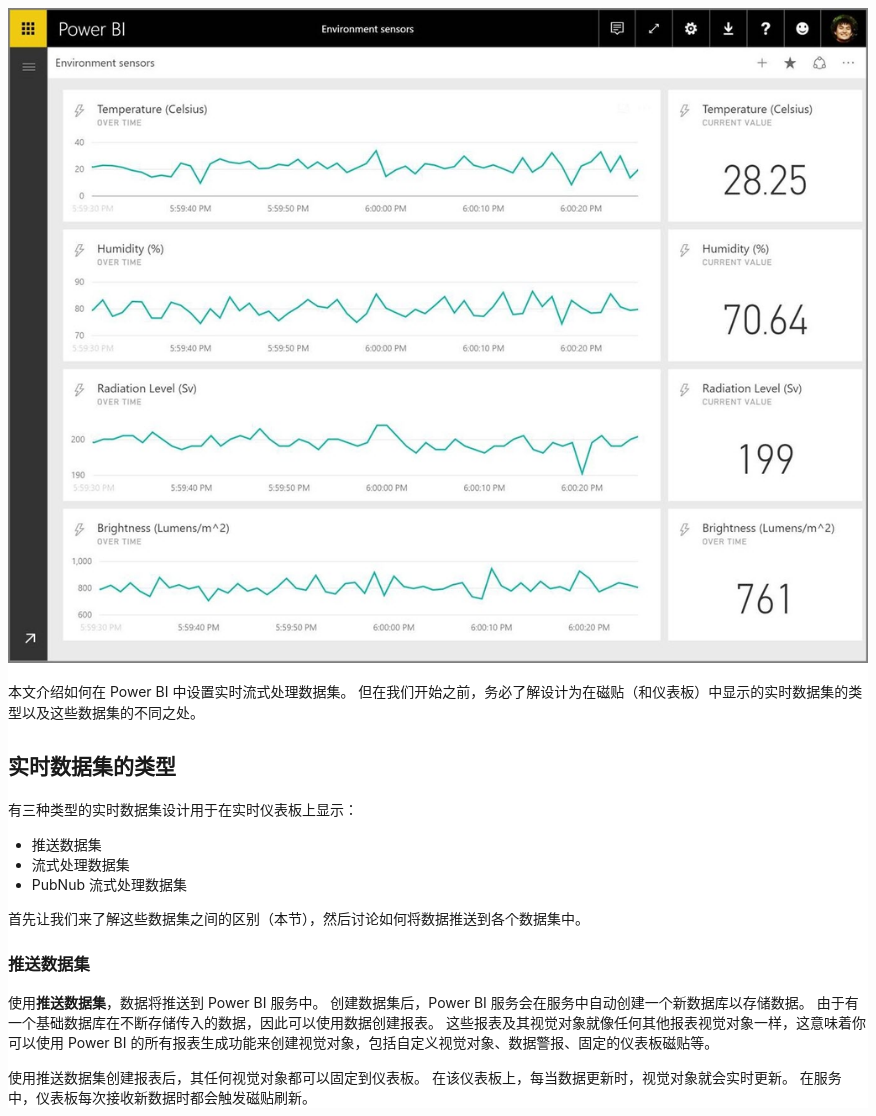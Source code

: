 ![](media/service-real-time-streaming/real-time-streaming_10.jpg)

本文介绍如何在 Power BI 中设置实时流式处理数据集。 但在我们开始之前，务必了解设计为在磁贴（和仪表板）中显示的实时数据集的类型以及这些数据集的不同之处。

## <a name="types-of-real-time-datasets"></a>实时数据集的类型
有三种类型的实时数据集设计用于在实时仪表板上显示：

* 推送数据集
* 流式处理数据集
* PubNub 流式处理数据集

首先让我们来了解这些数据集之间的区别（本节），然后讨论如何将数据推送到各个数据集中。

### <a name="push-dataset"></a>推送数据集
使用**推送数据集**，数据将推送到 Power BI 服务中。 创建数据集后，Power BI 服务会在服务中自动创建一个新数据库以存储数据。 由于有一个基础数据库在不断存储传入的数据，因此可以使用数据创建报表。 这些报表及其视觉对象就像任何其他报表视觉对象一样，这意味着你可以使用 Power BI 的所有报表生成功能来创建视觉对象，包括自定义视觉对象、数据警报、固定的仪表板磁贴等。

使用推送数据集创建报表后，其任何视觉对象都可以固定到仪表板。 在该仪表板上，每当数据更新时，视觉对象就会实时更新。 在服务中，仪表板每次接收新数据时都会触发磁贴刷新。
